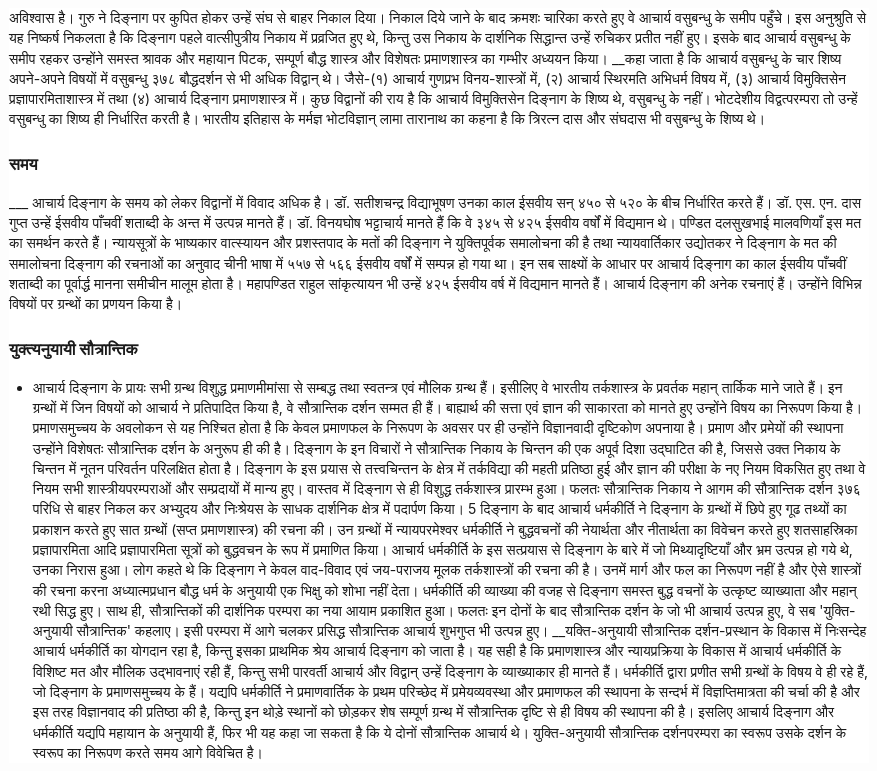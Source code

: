 अविश्वास है। गुरु ने दिङ्नाग पर कुपित होकर उन्हें संघ से बाहर निकाल दिया। निकाल दिये जाने के बाद क्रमशः चारिका करते हुए वे आचार्य वसुबन्धु के समीप पहुँचे।
इस अनुश्रुति से यह निष्कर्ष निकलता है कि दिङ्नाग पहले वात्सीपुत्रीय निकाय में प्रव्रजित हुए थे, किन्तु उस निकाय के दार्शनिक सिद्धान्त उन्हें रुचिकर प्रतीत नहीं हुए। इसके बाद आचार्य वसुबन्धु के समीप रहकर उन्होंने समस्त श्रावक और महायान पिटक, सम्पूर्ण बौद्ध शास्त्र और विशेषतः प्रमाणशास्त्र का गम्भीर अध्ययन किया।
__कहा जाता है कि आचार्य वसुबन्धु के चार शिष्य अपने-अपने विषयों में वसुबन्धु
३७८
बौद्धदर्शन से भी अधिक विद्वान् थे। जैसे-(१) आचार्य गुणप्रभ विनय-शास्त्रों में, (२) आचार्य स्थिरमति अभिधर्म विषय में, (३) आचार्य विमुक्तिसेन प्रज्ञापारमिताशास्त्र में तथा (४) आचार्य दिङ्नाग प्रमाणशास्त्र में। कुछ विद्वानों की राय है कि आचार्य विमुक्तिसेन दिङ्नाग के शिष्य थे, वसुबन्धु के नहीं। भोटदेशीय विद्वत्परम्परा तो उन्हें वसुबन्धु का शिष्य ही निर्धारित करती है। भारतीय इतिहास के मर्मज्ञ भोटविज्ञान् लामा तारानाथ का कहना है कि त्रिरत्न दास
और संघदास भी वसुबन्धु के शिष्य थे।
### समय
___ आचार्य दिङ्नाग के समय को लेकर विद्वानों में विवाद अधिक है। डॉ. सतीशचन्द्र विद्याभूषण उनका काल ईसवीय सन् ४५० से ५२० के बीच निर्धारित करते हैं। डॉ. एस. एन. दास गुप्त उन्हें ईसवीय पाँचवीं शताब्दी के अन्त में उत्पन्न मानते हैं। डॉ. विनयघोष भट्टाचार्य मानते हैं कि वे ३४५ से ४२५ ईसवीय वर्षों में विद्यमान थे। पण्डित दलसुखभाई मालवणियाँ इस मत का समर्थन करते हैं। न्यायसूत्रों के भाष्यकार वात्स्यायन और प्रशस्तपाद के मतों की दिङ्नाग ने युक्तिपूर्वक समालोचना की है तथा न्यायवार्तिकार उद्योतकर ने दिङ्नाग के मत की समालोचना दिङ्नाग की रचनाओं का अनुवाद चीनी भाषा में ५५७ से ५६६ ईसवीय वर्षों में सम्पन्न हो गया था। इन सब साक्ष्यों के आधार पर आचार्य दिङ्नाग का काल ईसवीय पाँचवीं शताब्दी का पूर्वार्द्ध मानना समीचीन मालूम होता है। महापण्डित राहुल सांकृत्यायन भी उन्हें ४२५ ईसवीय वर्ष में विद्यमान मानते हैं। आचार्य दिङ्नाग की अनेक रचनाएं हैं। उन्होंने विभिन्न विषयों पर ग्रन्थों का प्रणयन किया है।
### युक्त्यनुयायी सौत्रान्तिक
- आचार्य दिङ्नाग के प्रायः सभी ग्रन्थ विशुद्ध प्रमाणमीमांसा से सम्बद्ध तथा स्वतन्त्र एवं मौलिक ग्रन्थ हैं। इसीलिए वे भारतीय तर्कशास्त्र के प्रवर्तक महान् तार्किक माने जाते हैं। इन ग्रन्थों में जिन विषयों को आचार्य ने प्रतिपादित किया है, वे सौत्रान्तिक दर्शन सम्मत ही हैं। बाह्यार्थ की सत्ता एवं ज्ञान की साकारता को मानते हुए उन्होंने विषय का निरूपण किया है। प्रमाणसमुच्चय के अवलोकन से यह निश्चित होता है कि केवल प्रमाणफल के निरूपण के अवसर पर ही उन्होंने विज्ञानवादी दृष्टिकोण अपनाया है। प्रमाण और प्रमेयों
की स्थापना उन्होंने विशेषतः सौत्रान्तिक दर्शन के अनुरूप ही की है। दिङ्नाग के इन विचारों ने सौत्रान्तिक निकाय के चिन्तन की एक अपूर्व दिशा उद्घाटित की है, जिससे उक्त निकाय के चिन्तन में नूतन परिवर्तन परिलक्षित होता है। दिङ्नाग के इस प्रयास से तत्त्वचिन्तन के क्षेत्र में तर्कविद्या की महती प्रतिष्ठा हुई और ज्ञान की परीक्षा के नए नियम विकसित हुए तथा वे नियम सभी शास्त्रीयपरम्पराओं और सम्प्रदायों में मान्य हुए। वास्तव में दिङ्नाग से ही विशुद्ध तर्कशास्त्र प्रारम्भ हुआ। फलतः सौत्रान्तिक निकाय ने आगम की
सौत्रान्तिक दर्शन
३७६ परिधि से बाहर निकल कर अभ्युदय और निःश्रेयस के साधक दार्शनिक क्षेत्र में पदार्पण किया।
5 दिङ्नाग के बाद आचार्य धर्मकीर्ति ने दिङ्नाग के ग्रन्थों में छिपे हुए गूढ तथ्यों का प्रकाशन करते हुए सात ग्रन्थों (सप्त प्रमाणशास्त्र) की रचना की। उन ग्रन्थों में न्यायपरमेश्वर धर्मकीर्ति ने बुद्धवचनों की नेयार्थता और नीतार्थता का विवेचन करते हुए शतसाहस्रिका प्रज्ञापारमिता आदि प्रज्ञापारमिता सूत्रों को बुद्धवचन के रूप में प्रमाणित किया। आचार्य धर्मकीर्ति के इस सत्प्रयास से दिङ्नाग के बारे में जो मिथ्यादृष्टियाँ और भ्रम उत्पन्न हो गये थे, उनका निरास हुआ। लोग कहते थे कि दिङ्नाग ने केवल वाद-विवाद एवं जय-पराजय मूलक तर्कशास्त्रों की रचना की है। उनमें मार्ग और फल का निरूपण नहीं है और ऐसे शास्त्रों की रचना करना अध्यात्मप्रधान बौद्ध धर्म के अनुयायी एक भिक्षु को शोभा नहीं देता। धर्मकीर्ति की व्याख्या की वजह से दिङ्नाग समस्त बुद्ध वचनों के उत्कृष्ट व्याख्याता और महान् रथी सिद्ध हुए। साथ ही, सौत्रान्तिकों की दार्शनिक परम्परा का नया आयाम प्रकाशित हुआ। फलतः इन दोनों के बाद सौत्रान्तिक दर्शन के जो भी आचार्य उत्पन्न हुए, वे सब 'युक्ति-अनुयायी सौत्रान्तिक' कहलाए। इसी परम्परा में आगे चलकर प्रसिद्ध सौत्रान्तिक आचार्य शुभगुप्त भी उत्पन्न हुए। __यक्ति-अनुयायी सौत्रान्तिक दर्शन-प्रस्थान के विकास में निःसन्देह आचार्य धर्मकीर्ति का योगदान रहा है, किन्तु इसका प्राथमिक श्रेय आचार्य दिङ्नाग को जाता है। यह सही है कि प्रमाणशास्त्र और न्यायप्रक्रिया के विकास में आचार्य धर्मकीर्ति के विशिष्ट मत और मौलिक उद्भावनाएं रही हैं, किन्तु सभी पारवर्ती आचार्य और विद्वान् उन्हें दिङ्नाग के व्याख्याकार ही मानते हैं। धर्मकीर्ति द्वारा प्रणीत सभी ग्रन्थों के विषय वे ही रहे हैं, जो दिङ्नाग के प्रमाणसमुच्चय के हैं। यद्यपि धर्मकीर्ति ने प्रमाणवार्तिक के प्रथम परिच्छेद में प्रमेयव्यवस्था और प्रमाणफल की स्थापना के सन्दर्भ में विज्ञप्तिमात्रता की चर्चा की है और इस तरह विज्ञानवाद की प्रतिष्ठा की है, किन्तु इन थोड़े स्थानों को छोड़कर शेष सम्पूर्ण ग्रन्थ में सौत्रान्तिक दृष्टि से ही विषय की स्थापना की है। इसलिए आचार्य दिङ्नाग और धर्मकीर्ति यद्यपि महायान के अनुयायी हैं, फिर भी यह कहा जा सकता है कि ये दोनों सौत्रान्तिक आचार्य थे। युक्ति-अनुयायी सौत्रान्तिक दर्शनपरम्परा का स्वरूप उसके दर्शन के स्वरूप का निरूपण करते समय आगे विवेचित है।